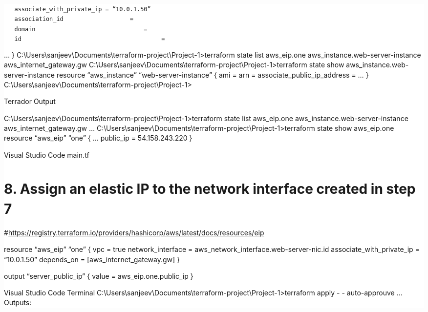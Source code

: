        associate_with_private_ip = “10.0.1.50”
       association_id                   =
       domain                               =
       id                                        =
…
}
C:\Users\sanjeev\Documents\terraform-project\Project-1>terraform state list
aws_eip.one
aws_instance.web-server-instance
aws_internet_gateway.gw
C:\Users\sanjeev\Documents\terraform-project\Project-1>terraform state show aws_instance.web-server-instance
resource “aws_instance” “web-server-instance” {
       ami                                               =
       arn                                                =
       associate_public_ip_address      = 
…
}
C:\Users\sanjeev\Documents\terraform-project\Project-1>

Terrador Output 

C:\Users\sanjeev\Documents\terraform-project\Project-1>terraform state list
aws_eip.one
aws_instance.web-server-instance
aws_internet_gateway.gw
…
C:\Users\sanjeev\Documents\terraform-project\Project-1>terraform state show aws_eip.one
resource “aws_eip” “one” {
…
public_ip                                                  = 54.158.243.220
}

Visual Studio Code 
main.tf
# 8. Assign an elastic IP to the network interface created in step 7
#https://registry.terraform.io/providers/hashicorp/aws/latest/docs/resources/eip

resource “aws_eip” “one” {
       vpc                                     = true
       network_interface              = aws_network_interface.web-server-nic.id
       associate_with_private_ip = “10.0.1.50” 
       depends_on                       = [aws_internet_gateway.gw]
}

output “server_public_ip” {
       value = aws_eip.one.public_ip
}

Visual Studio Code
Terminal
C:\Users\sanjeev\Documents\terraform-project\Project-1>terraform apply - - auto-approuve
…
Outputs:
